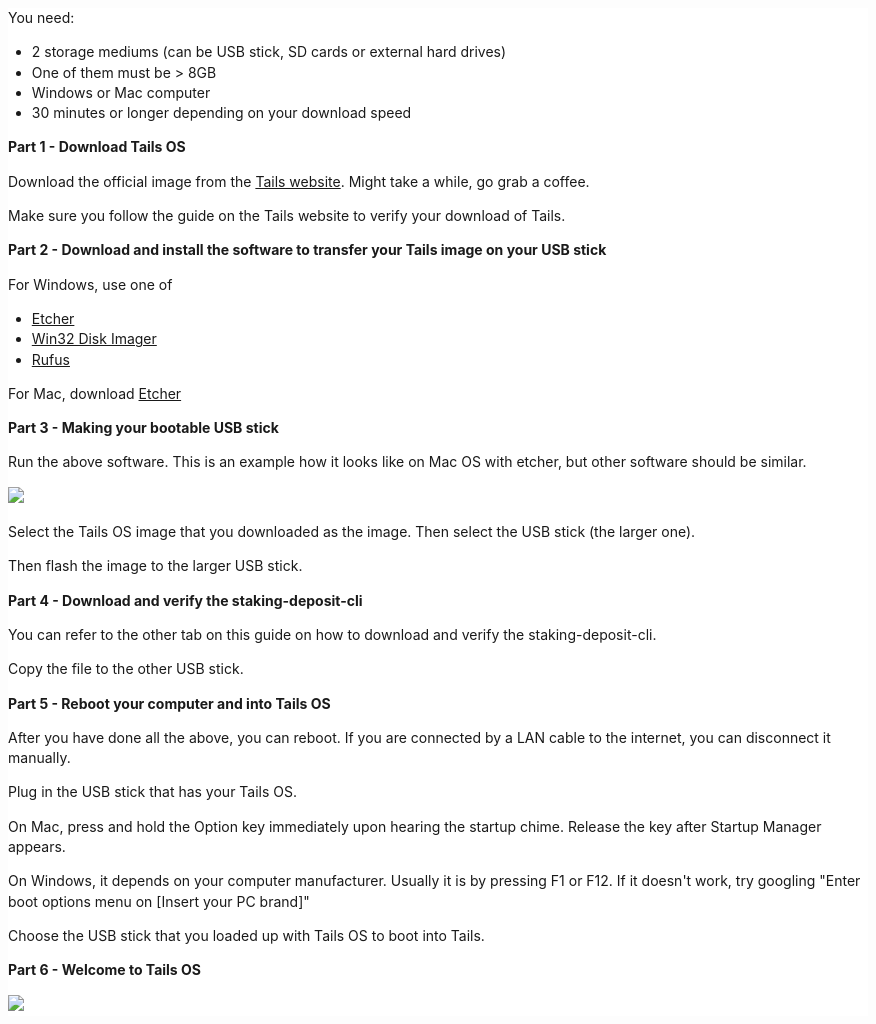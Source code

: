 You need:

* 2 storage mediums (can be USB stick, SD cards or external hard drives)
* One of them must be > 8GB
* Windows or Mac computer
* 30 minutes or longer depending on your download speed

**Part 1 - Download Tails OS**

Download the official image from the [Tails website](https://tails.boum.org/install/index.en.html). Might take a while, go grab a coffee.

Make sure you follow the guide on the Tails website to verify your download of Tails.

**Part 2 - Download and install the software to transfer your Tails image on your USB stick**

For Windows, use one of

* [Etcher](https://tails.boum.org/etcher/Etcher-Portable.exe)
* [Win32 Disk Imager](https://win32diskimager.org/#download)
* [Rufus](https://rufus.ie/en\_US/)

For Mac, download [Etcher](https://tails.boum.org/etcher/Etcher.dmg)

**Part 3 - Making your bootable USB stick**

Run the above software. This is an example how it looks like on Mac OS with etcher, but other software should be similar.

![](../../../../.gitbook/assets/etcher\_in\_mac.png)

Select the Tails OS image that you downloaded as the image. Then select the USB stick (the larger one).

Then flash the image to the larger USB stick.

**Part 4 - Download and verify the staking-deposit-cli**

You can refer to the other tab on this guide on how to download and verify the staking-deposit-cli.

Copy the file to the other USB stick.

**Part 5 - Reboot your computer and into Tails OS**

After you have done all the above, you can reboot. If you are connected by a LAN cable to the internet, you can disconnect it manually.

Plug in the USB stick that has your Tails OS.

On Mac, press and hold the Option key immediately upon hearing the startup chime. Release the key after Startup Manager appears.

On Windows, it depends on your computer manufacturer. Usually it is by pressing F1 or F12. If it doesn't work, try googling "Enter boot options menu on \[Insert your PC brand]"

Choose the USB stick that you loaded up with Tails OS to boot into Tails.

**Part 6 - Welcome to Tails OS**

![](../../../../.gitbook/assets/grub.png)

